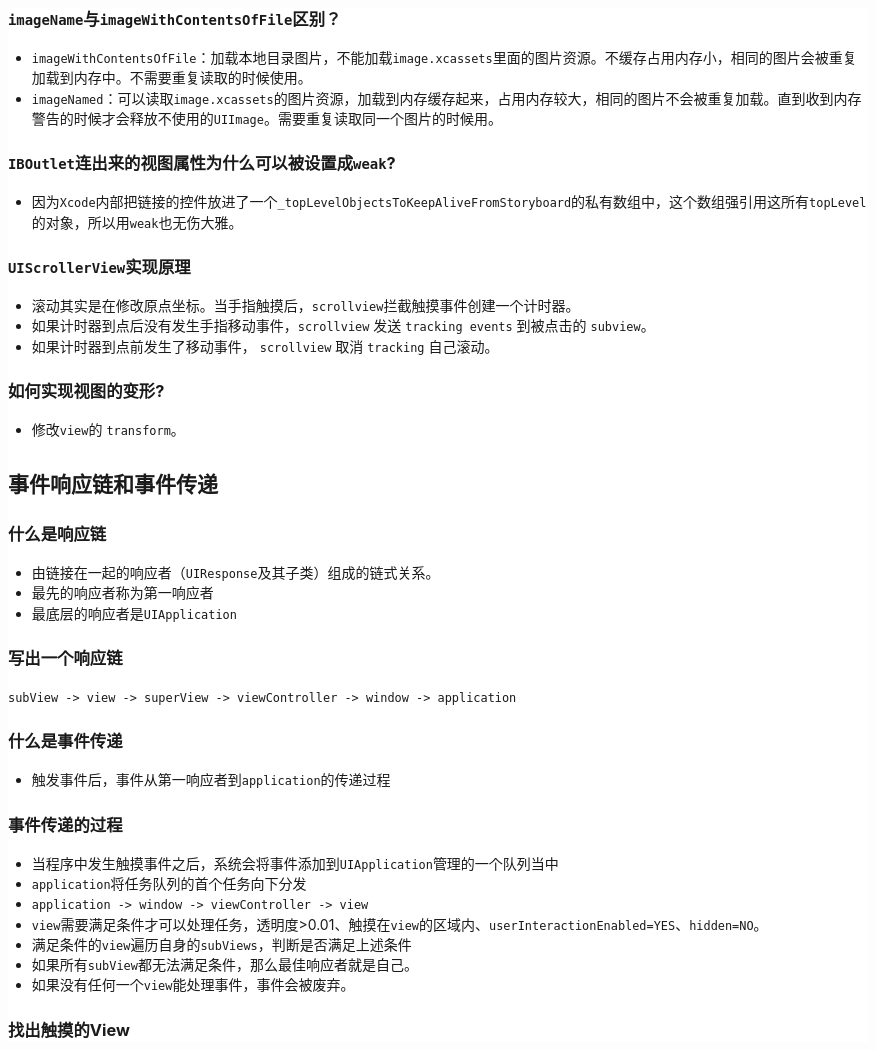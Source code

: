 ### `imageName`与`imageWithContentsOfFile`区别？

- `imageWithContentsOfFile`：加载本地目录图片，不能加载`image.xcassets`里面的图片资源。不缓存占用内存小，相同的图片会被重复加载到内存中。不需要重复读取的时候使用。
- `imageNamed`：可以读取`image.xcassets`的图片资源，加载到内存缓存起来，占用内存较大，相同的图片不会被重复加载。直到收到内存警告的时候才会释放不使用的`UIImage`。需要重复读取同一个图片的时候用。

### `IBOutlet`连出来的视图属性为什么可以被设置成`weak`?

- 因为`Xcode`内部把链接的控件放进了一个`_topLevelObjectsToKeepAliveFromStoryboard`的私有数组中，这个数组强引用这所有`topLevel`的对象，所以用`weak`也无伤大雅。

### `UIScrollerView`实现原理

- 滚动其实是在修改原点坐标。当手指触摸后，`scrollview`拦截触摸事件创建一个计时器。
- 如果计时器到点后没有发生手指移动事件，`scrollview` 发送 `tracking events` 到被点击的 `subview`。
- 如果计时器到点前发生了移动事件， `scrollview` 取消 `tracking` 自己滚动。

### 如何实现视图的变形?

- 修改`view`的 `transform`。

## 事件响应链和事件传递

### 什么是响应链

- 由链接在一起的响应者（`UIResponse`及其子类）组成的链式关系。
- 最先的响应者称为第一响应者
- 最底层的响应者是`UIApplication`

### 写出一个响应链

```
subView -> view -> superView -> viewController -> window -> application
```

### 什么是事件传递

- 触发事件后，事件从第一响应者到`application`的传递过程

### 事件传递的过程

- 当程序中发生触摸事件之后，系统会将事件添加到`UIApplication`管理的一个队列当中
- `application`将任务队列的首个任务向下分发
- `application -> window -> viewController -> view`
- `view`需要满足条件才可以处理任务，透明度>0.01、触摸在`view`的区域内、`userInteractionEnabled=YES`、`hidden=NO`。
- 满足条件的`view`遍历自身的`subViews`，判断是否满足上述条件
- 如果所有`subView`都无法满足条件，那么最佳响应者就是自己。
- 如果没有任何一个`view`能处理事件，事件会被废弃。

### 找出触摸的View
